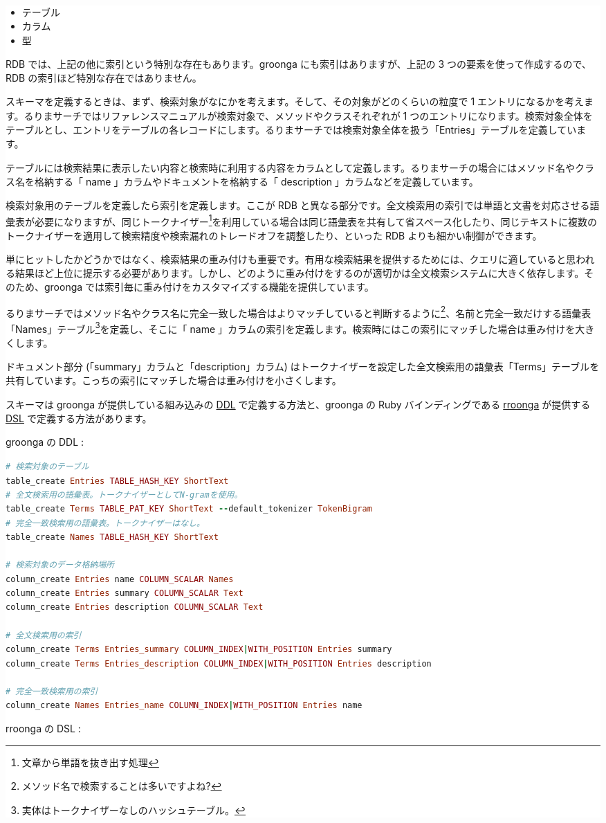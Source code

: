 * テーブル
* カラム
* 型


RDB では、上記の他に索引という特別な存在もあります。groonga にも索引はありますが、上記の 3 つの要素を使って作成するので、RDB の索引ほど特別な存在ではありません。

スキーマを定義するときは、まず、検索対象がなにかを考えます。そして、その対象がどのくらいの粒度で 1 エントリになるかを考えます。るりまサーチではリファレンスマニュアルが検索対象で、メソッドやクラスそれぞれが 1 つのエントリになります。検索対象全体をテーブルとし、エントリをテーブルの各レコードにします。るりまサーチでは検索対象全体を扱う「Entries」テーブルを定義しています。

テーブルには検索結果に表示したい内容と検索時に利用する内容をカラムとして定義します。るりまサーチの場合にはメソッド名やクラス名を格納する「 name 」カラムやドキュメントを格納する「 description 」カラムなどを定義しています。

検索対象用のテーブルを定義したら索引を定義します。ここが RDB と異なる部分です。全文検索用の索引では単語と文書を対応させる語彙表が必要になりますが、同じトークナイザー[^2]を利用している場合は同じ語彙表を共有して省スペース化したり、同じテキストに複数のトークナイザーを適用して検索精度や検索漏れのトレードオフを調整したり、といった RDB よりも細かい制御ができます。

単にヒットしたかどうかではなく、検索結果の重み付けも重要です。有用な検索結果を提供するためには、クエリに適していると思われる結果ほど上位に提示する必要があります。しかし、どのように重み付けをするのが適切かは全文検索システムに大きく依存します。そのため、groonga では索引毎に重み付けをカスタマイズする機能を提供しています。

るりまサーチではメソッド名やクラス名に完全一致した場合はよりマッチしていると判断するように[^3]、名前と完全一致だけする語彙表「Names」テーブル[^4]を定義し、そこに「 name 」カラムの索引を定義します。検索時にはこの索引にマッチした場合は重み付けを大きくします。

ドキュメント部分 (「summary」カラムと「description」カラム) はトークナイザーを設定した全文検索用の語彙表「Terms」テーブルを共有しています。こっちの索引にマッチした場合は重み付けを小さくします。

スキーマは groonga が提供している組み込みの [DDL](http://ja.wikipedia.org/wiki/%E3%83%87%E3%83%BC%E3%82%BF%E5%AE%9A%E7%BE%A9%E8%A8%80%E8%AA%9E) で定義する方法と、groonga の Ruby バインディングである [rroonga](http://groonga.rubyforge.org/) が提供する [DSL](http://ja.wikipedia.org/wiki/%E3%83%89%E3%83%A1%E3%82%A4%E3%83%B3%E5%9B%BA%E6%9C%89%E8%A8%80%E8%AA%9E) で定義する方法があります。

groonga の DDL
: 

```ruby
# 検索対象のテーブル
table_create Entries TABLE_HASH_KEY ShortText
# 全文検索用の語彙表。トークナイザーとしてN-gramを使用。
table_create Terms TABLE_PAT_KEY ShortText --default_tokenizer TokenBigram
# 完全一致検索用の語彙表。トークナイザーはなし。
table_create Names TABLE_HASH_KEY ShortText

# 検索対象のデータ格納場所
column_create Entries name COLUMN_SCALAR Names
column_create Entries summary COLUMN_SCALAR Text
column_create Entries description COLUMN_SCALAR Text

# 全文検索用の索引
column_create Terms Entries_summary COLUMN_INDEX|WITH_POSITION Entries summary
column_create Terms Entries_description COLUMN_INDEX|WITH_POSITION Entries description

# 完全一致検索用の索引
column_create Names Entries_name COLUMN_INDEX|WITH_POSITION Entries name

```

rroonga の DSL
: 


[^1]: 数十秒以上かかる。
[^2]: 文章から単語を抜き出す処理
[^3]: メソッド名で検索することは多いですよね?
[^4]: 実体はトークナイザーなしのハッシュテーブル。
[^5]: BitClust を使ってメソッド単位にドキュメントを分割するなど。
[^6]: Rails や Sinatra などは使っていません。